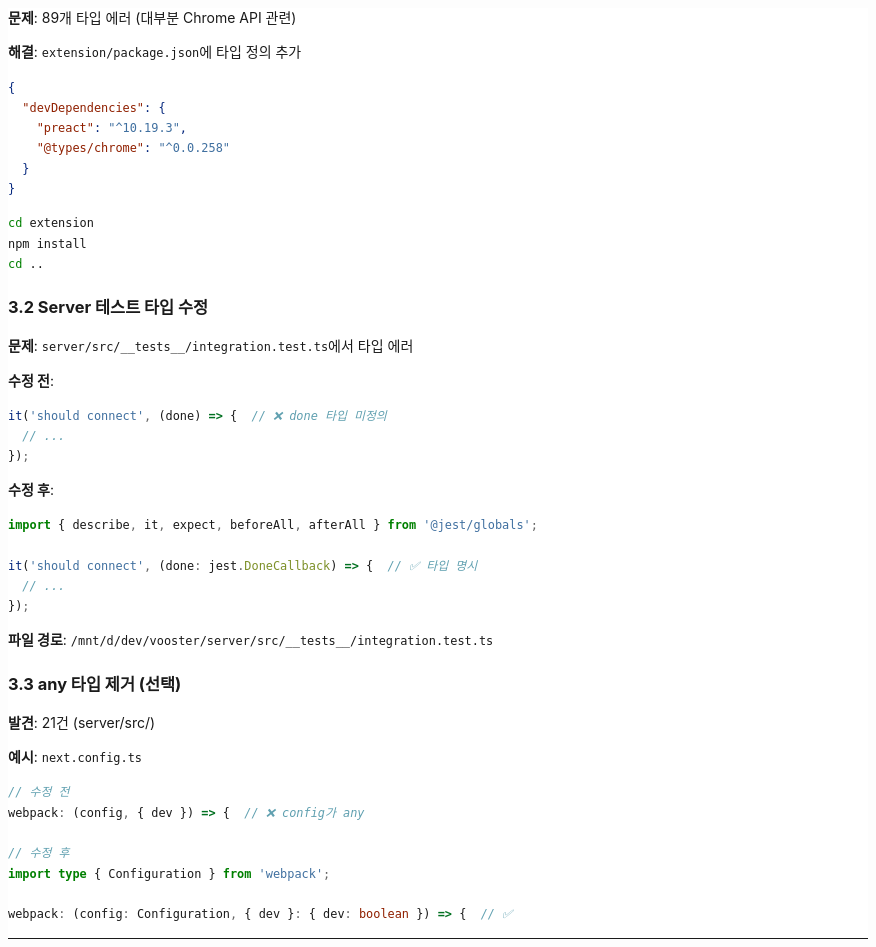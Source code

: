 **문제**: 89개 타입 에러 (대부분 Chrome API 관련)

**해결**: `extension/package.json`에 타입 정의 추가
```json
{
  "devDependencies": {
    "preact": "^10.19.3",
    "@types/chrome": "^0.0.258"
  }
}
```

```bash
cd extension
npm install
cd ..
```

### 3.2 Server 테스트 타입 수정

**문제**: `server/src/__tests__/integration.test.ts`에서 타입 에러

**수정 전**:
```typescript
it('should connect', (done) => {  // ❌ done 타입 미정의
  // ...
});
```

**수정 후**:
```typescript
import { describe, it, expect, beforeAll, afterAll } from '@jest/globals';

it('should connect', (done: jest.DoneCallback) => {  // ✅ 타입 명시
  // ...
});
```

**파일 경로**: `/mnt/d/dev/vooster/server/src/__tests__/integration.test.ts`

### 3.3 any 타입 제거 (선택)

**발견**: 21건 (server/src/)

**예시**: `next.config.ts`
```typescript
// 수정 전
webpack: (config, { dev }) => {  // ❌ config가 any

// 수정 후
import type { Configuration } from 'webpack';

webpack: (config: Configuration, { dev }: { dev: boolean }) => {  // ✅
```

---
